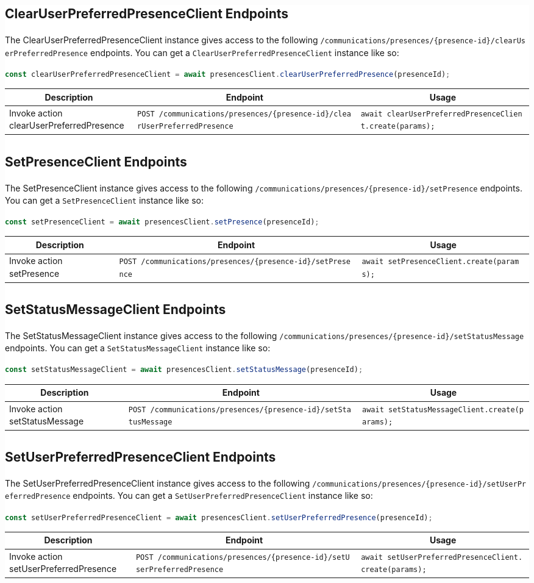 ## ClearUserPreferredPresenceClient Endpoints

The ClearUserPreferredPresenceClient instance gives access to the following `/communications/presences/{presence-id}/clearUserPreferredPresence` endpoints. You can get a `ClearUserPreferredPresenceClient` instance like so:

```typescript
const clearUserPreferredPresenceClient = await presencesClient.clearUserPreferredPresence(presenceId);
```
| Description | Endpoint | Usage | 
|--|--|--|
| Invoke action clearUserPreferredPresence | `POST /communications/presences/{presence-id}/clearUserPreferredPresence` | `await clearUserPreferredPresenceClient.create(params);` |

## SetPresenceClient Endpoints

The SetPresenceClient instance gives access to the following `/communications/presences/{presence-id}/setPresence` endpoints. You can get a `SetPresenceClient` instance like so:

```typescript
const setPresenceClient = await presencesClient.setPresence(presenceId);
```
| Description | Endpoint | Usage | 
|--|--|--|
| Invoke action setPresence | `POST /communications/presences/{presence-id}/setPresence` | `await setPresenceClient.create(params);` |

## SetStatusMessageClient Endpoints

The SetStatusMessageClient instance gives access to the following `/communications/presences/{presence-id}/setStatusMessage` endpoints. You can get a `SetStatusMessageClient` instance like so:

```typescript
const setStatusMessageClient = await presencesClient.setStatusMessage(presenceId);
```
| Description | Endpoint | Usage | 
|--|--|--|
| Invoke action setStatusMessage | `POST /communications/presences/{presence-id}/setStatusMessage` | `await setStatusMessageClient.create(params);` |

## SetUserPreferredPresenceClient Endpoints

The SetUserPreferredPresenceClient instance gives access to the following `/communications/presences/{presence-id}/setUserPreferredPresence` endpoints. You can get a `SetUserPreferredPresenceClient` instance like so:

```typescript
const setUserPreferredPresenceClient = await presencesClient.setUserPreferredPresence(presenceId);
```
| Description | Endpoint | Usage | 
|--|--|--|
| Invoke action setUserPreferredPresence | `POST /communications/presences/{presence-id}/setUserPreferredPresence` | `await setUserPreferredPresenceClient.create(params);` |

